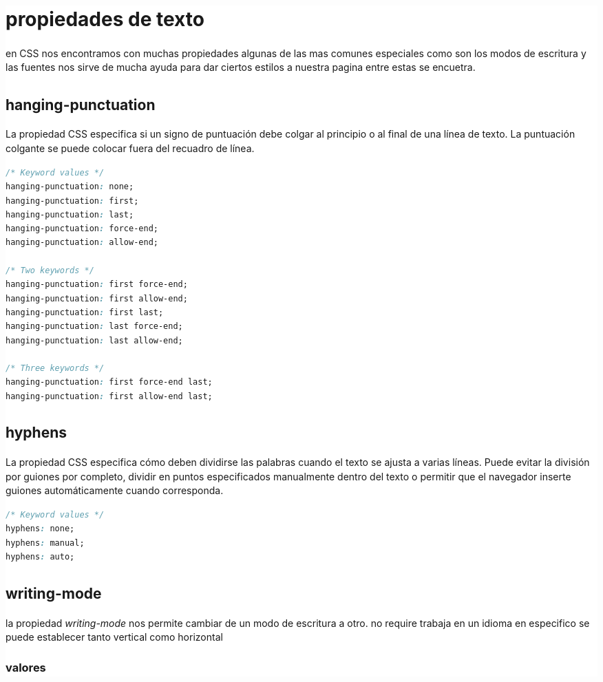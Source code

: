 # propiedades de texto

en CSS nos encontramos con muchas propiedades algunas de las mas comunes especiales como son los modos de escritura y las fuentes nos sirve de mucha ayuda para dar ciertos estilos a nuestra pagina entre estas se encuetra.

## hanging-punctuation

La propiedad CSS especifica si un signo de puntuación debe colgar al principio o al final de una línea de texto. La puntuación colgante se puede colocar fuera del recuadro de línea.

``` css
/* Keyword values */
hanging-punctuation: none;
hanging-punctuation: first;
hanging-punctuation: last;
hanging-punctuation: force-end;
hanging-punctuation: allow-end;

/* Two keywords */
hanging-punctuation: first force-end;
hanging-punctuation: first allow-end;
hanging-punctuation: first last;
hanging-punctuation: last force-end;
hanging-punctuation: last allow-end;

/* Three keywords */
hanging-punctuation: first force-end last;
hanging-punctuation: first allow-end last;
```

## hyphens

La propiedad CSS especifica cómo deben dividirse las palabras cuando el texto se ajusta a varias líneas. Puede evitar la división por guiones por completo, dividir en puntos especificados manualmente dentro del texto o permitir que el navegador inserte guiones automáticamente cuando corresponda.

``` css
/* Keyword values */
hyphens: none;
hyphens: manual;
hyphens: auto;
```

## writing-mode

la propiedad *writing-mode* nos permite cambiar de un modo de escritura a otro. no require trabaja en un idioma en especifico se puede establecer tanto vertical como horizontal

### valores
